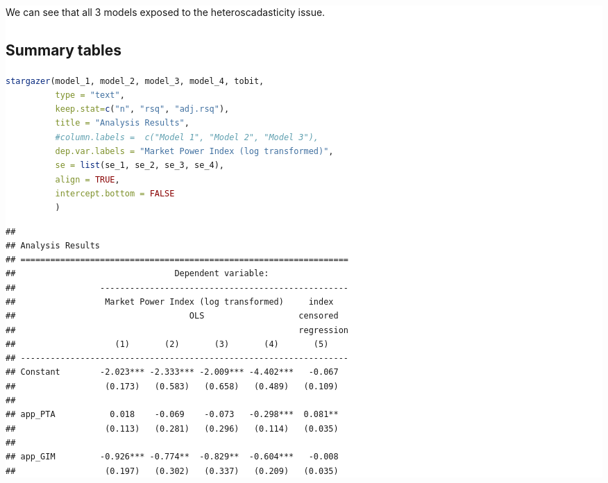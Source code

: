 We can see that all 3 models exposed to the heteroscadasticity issue.

## Summary tables

``` r
stargazer(model_1, model_2, model_3, model_4, tobit,
          type = "text",
          keep.stat=c("n", "rsq", "adj.rsq"), 
          title = "Analysis Results",
          #column.labels =  c("Model 1", "Model 2", "Model 3"),
          dep.var.labels = "Market Power Index (log transformed)",
          se = list(se_1, se_2, se_3, se_4),
          align = TRUE,
          intercept.bottom = FALSE
          )
```

    ## 
    ## Analysis Results
    ## ==================================================================
    ##                                Dependent variable:                
    ##                 --------------------------------------------------
    ##                  Market Power Index (log transformed)     index  
    ##                                   OLS                   censored 
    ##                                                         regression
    ##                    (1)       (2)       (3)       (4)       (5)    
    ## ------------------------------------------------------------------
    ## Constant        -2.023*** -2.333*** -2.009*** -4.402***   -0.067  
    ##                  (0.173)   (0.583)   (0.658)   (0.489)   (0.109)  
    ##                                                                   
    ## app_PTA           0.018    -0.069    -0.073   -0.298***  0.081**  
    ##                  (0.113)   (0.281)   (0.296)   (0.114)   (0.035)  
    ##                                                                   
    ## app_GIM         -0.926*** -0.774**  -0.829**  -0.604***   -0.008  
    ##                  (0.197)   (0.302)   (0.337)   (0.209)   (0.035)  